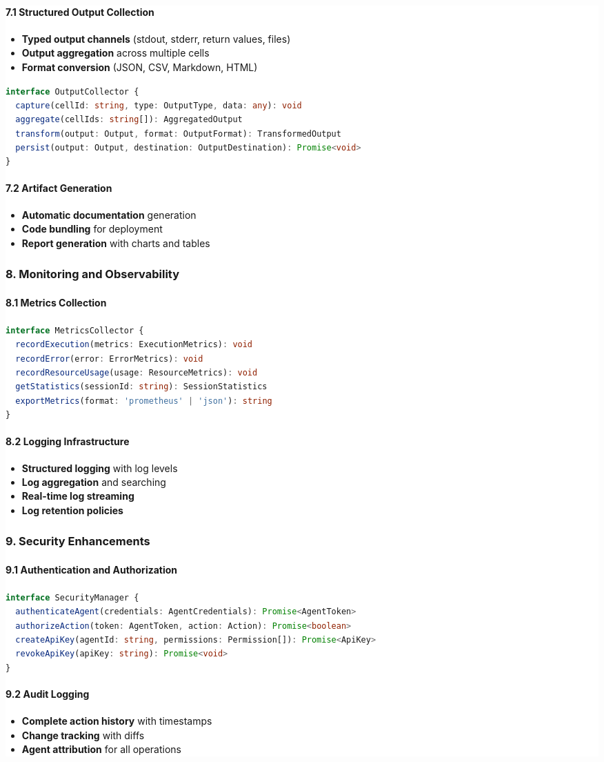 #### 7.1 Structured Output Collection
- **Typed output channels** (stdout, stderr, return values, files)
- **Output aggregation** across multiple cells
- **Format conversion** (JSON, CSV, Markdown, HTML)

```typescript
interface OutputCollector {
  capture(cellId: string, type: OutputType, data: any): void
  aggregate(cellIds: string[]): AggregatedOutput
  transform(output: Output, format: OutputFormat): TransformedOutput
  persist(output: Output, destination: OutputDestination): Promise<void>
}
```

#### 7.2 Artifact Generation
- **Automatic documentation** generation
- **Code bundling** for deployment
- **Report generation** with charts and tables

### 8. Monitoring and Observability

#### 8.1 Metrics Collection
```typescript
interface MetricsCollector {
  recordExecution(metrics: ExecutionMetrics): void
  recordError(error: ErrorMetrics): void
  recordResourceUsage(usage: ResourceMetrics): void
  getStatistics(sessionId: string): SessionStatistics
  exportMetrics(format: 'prometheus' | 'json'): string
}
```

#### 8.2 Logging Infrastructure
- **Structured logging** with log levels
- **Log aggregation** and searching
- **Real-time log streaming**
- **Log retention policies**

### 9. Security Enhancements

#### 9.1 Authentication and Authorization
```typescript
interface SecurityManager {
  authenticateAgent(credentials: AgentCredentials): Promise<AgentToken>
  authorizeAction(token: AgentToken, action: Action): Promise<boolean>
  createApiKey(agentId: string, permissions: Permission[]): Promise<ApiKey>
  revokeApiKey(apiKey: string): Promise<void>
}
```

#### 9.2 Audit Logging
- **Complete action history** with timestamps
- **Change tracking** with diffs
- **Agent attribution** for all operations
